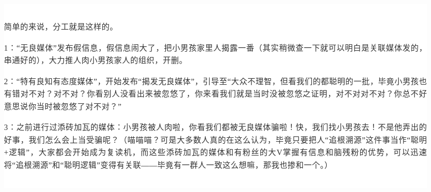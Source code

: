 </p>
<p style="margin-bottom: 13px;max-width: 100%;min-height: 1em;color: rgb(51, 51, 51);font-family: -apple-system-font, BlinkMacSystemFont, 'Helvetica Neue', 'PingFang SC', 'Hiragino Sans GB', 'Microsoft YaHei UI', 'Microsoft YaHei', Arial, sans-serif;font-size: 17px;letter-spacing: 0.5440000295639038px;text-align: justify;white-space: normal;line-height: 25.5px;box-sizing: border-box !important;word-wrap: break-word !important;">
<strong style="max-width: 100%;box-sizing: border-box !important;word-wrap: break-word !important;">
<span style="max-width: 100%;font-family: 楷体;line-height: 24px;font-size: 16px;box-sizing: border-box !important;word-wrap: break-word !important;">
</span>
</strong>
</p>
<p style="margin-bottom: 13px;max-width: 100%;min-height: 1em;color: rgb(51, 51, 51);font-family: -apple-system-font, BlinkMacSystemFont, 'Helvetica Neue', 'PingFang SC', 'Hiragino Sans GB', 'Microsoft YaHei UI', 'Microsoft YaHei', Arial, sans-serif;font-size: 17px;letter-spacing: 0.5440000295639038px;text-align: justify;white-space: normal;line-height: 25.5px;box-sizing: border-box !important;word-wrap: break-word !important;">
<span style="max-width: 100%;font-family: 楷体;line-height: 24px;font-size: 16px;box-sizing: border-box !important;word-wrap: break-word !important;">
<span style="max-width: 100%;box-sizing: border-box !important;word-wrap: break-word !important;">
           简单的来说，分工就是这样的。
          </span>
</span>
</p>
<p style="margin-bottom: 13px;max-width: 100%;min-height: 1em;color: rgb(51, 51, 51);font-family: -apple-system-font, BlinkMacSystemFont, 'Helvetica Neue', 'PingFang SC', 'Hiragino Sans GB', 'Microsoft YaHei UI', 'Microsoft YaHei', Arial, sans-serif;font-size: 17px;letter-spacing: 0.5440000295639038px;text-align: justify;white-space: normal;line-height: 25.5px;box-sizing: border-box !important;word-wrap: break-word !important;">
<span style="max-width: 100%;font-family: 楷体;line-height: 24px;font-size: 16px;box-sizing: border-box !important;word-wrap: break-word !important;">
          1：“无良媒体”发布假信息，假信息闹大了，把小男孩家里人揭露一番（其实稍微查一下就可以明白是关联媒体发的，串通好的），大力推人肉小男孩家人的组织，开删。
         </span>
</p>
<p style="margin-bottom: 13px;max-width: 100%;min-height: 1em;color: rgb(51, 51, 51);font-family: -apple-system-font, BlinkMacSystemFont, 'Helvetica Neue', 'PingFang SC', 'Hiragino Sans GB', 'Microsoft YaHei UI', 'Microsoft YaHei', Arial, sans-serif;font-size: 17px;letter-spacing: 0.5440000295639038px;text-align: justify;white-space: normal;line-height: 25.5px;box-sizing: border-box !important;word-wrap: break-word !important;">
<span style="max-width: 100%;font-family: 楷体;line-height: 24px;font-size: 16px;box-sizing: border-box !important;word-wrap: break-word !important;">
          2：“特有良知有态度媒体”，开始发布“揭发无良媒体”，引导至“大众不理智，但看我们的都聪明的一批，毕竟小男孩也有错对不对？对不对？你看别人没看出来被忽悠了，你来看我们就是当时没被忽悠之证明，对不对对不对？你总不好意思说你当时被忽悠了对不对？”
         </span>
</p>
<p style="margin-bottom: 13px;max-width: 100%;min-height: 1em;color: rgb(51, 51, 51);font-family: -apple-system-font, BlinkMacSystemFont, 'Helvetica Neue', 'PingFang SC', 'Hiragino Sans GB', 'Microsoft YaHei UI', 'Microsoft YaHei', Arial, sans-serif;font-size: 17px;letter-spacing: 0.5440000295639038px;text-align: justify;white-space: normal;line-height: 25.5px;box-sizing: border-box !important;word-wrap: break-word !important;">
<span style="max-width: 100%;font-family: 楷体;line-height: 24px;font-size: 16px;box-sizing: border-box !important;word-wrap: break-word !important;">
          3：之前进行过添砖加瓦的媒体：小男孩被人肉啦，你看我们都被无良媒体骗啦！快，我们找小男孩去！不是他弄出的好事，我们怎么会上当受骗呢？（喵喵喵？可是大多数人真的在这么认为，毕竟只要把人“追根溯源”这件事当作“聪明+逻辑”，大家都会开始成为复读机，而这些添砖加瓦的媒体和有粉丝的大V掌握有信息和脑残粉的优势，可以迅速将“追根溯源”和“聪明逻辑”变得有关联——毕竟有一群人一致这么想嘛，那我也掺和一个。）
         </span>
</p>
<p style="margin-bottom: 13px;max-width: 100%;min-height: 1em;color: rgb(51, 51, 51);font-family: -apple-system-font, BlinkMacSystemFont, 'Helvetica Neue', 'PingFang SC', 'Hiragino Sans GB', 'Microsoft YaHei UI', 'Microsoft YaHei', Arial, sans-serif;font-size: 17px;letter-spacing: 0.5440000295639038px;text-align: justify;white-space: normal;line-height: 25.5px;box-sizing: border-box !important;word-wrap: break-word !important;">
<span style="max-width: 100%;font-family: 楷体;line-height: 24px;font-size: 16px;box-sizing: border-box !important;word-wrap: break-word !important;">